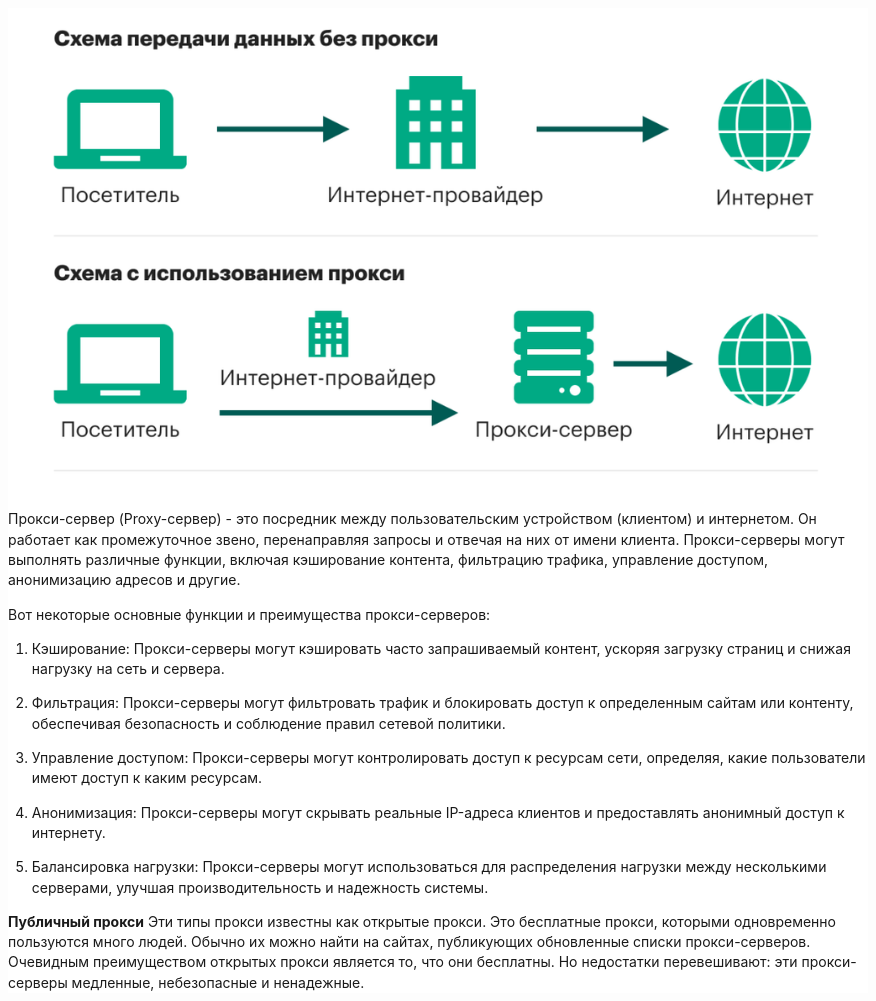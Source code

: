 <img src="./.src/2.png" style="width:100%">

Прокси-сервер (Proxy-сервер) - это посредник между пользовательским устройством (клиентом) и интернетом. Он работает как промежуточное звено, перенаправляя запросы и отвечая на них от имени клиента. Прокси-серверы могут выполнять различные функции, включая кэширование контента, фильтрацию трафика, управление доступом, анонимизацию адресов и другие.

Вот некоторые основные функции и преимущества прокси-серверов:

1. Кэширование: Прокси-серверы могут кэшировать часто запрашиваемый контент, ускоряя загрузку страниц и снижая нагрузку на сеть и сервера.
   
2. Фильтрация: Прокси-серверы могут фильтровать трафик и блокировать доступ к определенным сайтам или контенту, обеспечивая безопасность и соблюдение правил сетевой политики.

3. Управление доступом: Прокси-серверы могут контролировать доступ к ресурсам сети, определяя, какие пользователи имеют доступ к каким ресурсам.

4. Анонимизация: Прокси-серверы могут скрывать реальные IP-адреса клиентов и предоставлять анонимный доступ к интернету.

5. Балансировка нагрузки: Прокси-серверы могут использоваться для распределения нагрузки между несколькими серверами, улучшая производительность и надежность системы.


**Публичный прокси**
Эти типы прокси известны как открытые прокси. Это бесплатные прокси, которыми одновременно пользуются много людей. Обычно их можно найти на сайтах, публикующих обновленные списки прокси-серверов. Очевидным преимуществом открытых прокси является то, что они бесплатны. Но недостатки перевешивают: эти прокси-серверы медленные, небезопасные и ненадежные.
